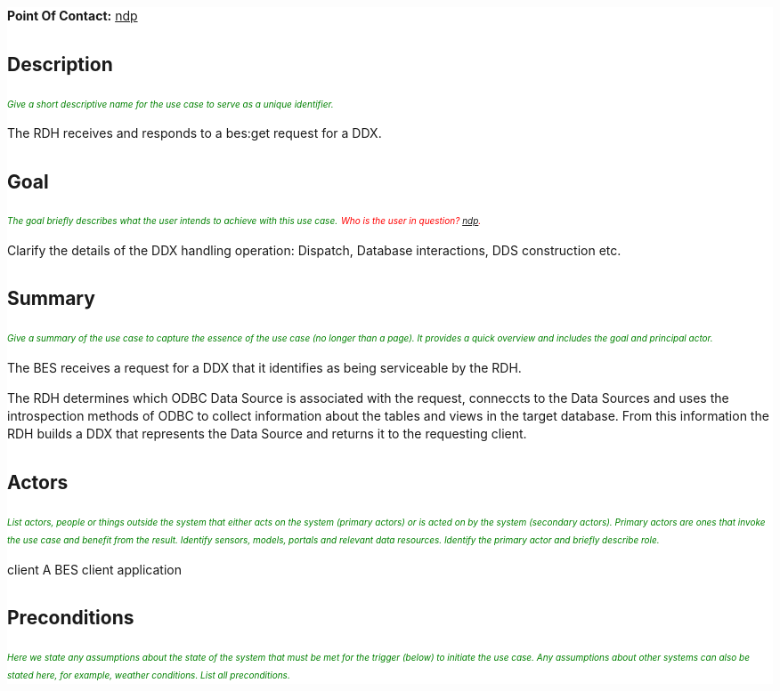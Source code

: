 **Point Of Contact:** [ndp](User:Ndp "wikilink")

## Description

<font size="-2" color="green">*Give a short descriptive name for the use
case to serve as a unique identifier.*</font>

The RDH receives and responds to a bes:get request for a DDX.

## Goal

<font size="-2" color="green">*The goal briefly describes what the user
intends to achieve with this use case.*</font>
<font size="-2" color="red">*Who is the user in question?
[ndp](User:Ndp "wikilink").*</font>

Clarify the details of the DDX handling operation: Dispatch, Database
interactions, DDS construction etc.

## Summary

<font size="-2" color="green">*Give a summary of the use case to capture
the essence of the use case (no longer than a page). It provides a quick
overview and includes the goal and principal actor.*</font>

The BES receives a request for a DDX that it identifies as being
serviceable by the RDH.

The RDH determines which ODBC Data Source is associated with the
request, conneccts to the Data Sources and uses the introspection
methods of ODBC to collect information about the tables and views in the
target database. From this information the RDH builds a DDX that
represents the Data Source and returns it to the requesting client.

## Actors

<font size="-2" color="green">*List actors, people or things outside the
system that either acts on the system (primary actors) or is acted on by
the system (secondary actors). Primary actors are ones that invoke the
use case and benefit from the result. Identify sensors, models, portals
and relevant data resources. Identify the primary actor and briefly
describe role.*</font>

client
A BES client application

## Preconditions

<font size="-2" color="green">*Here we state any assumptions about the
state of the system that must be met for the trigger (below) to initiate
the use case. Any assumptions about other systems can also be stated
here, for example, weather conditions. List all preconditions.*</font>
